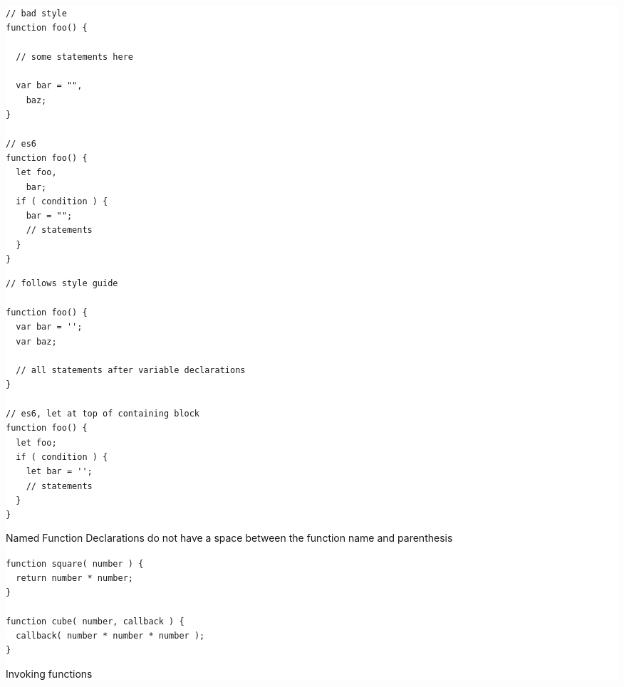```
// bad style
function foo() {

  // some statements here

  var bar = "",
    baz;
}

// es6
function foo() {
  let foo,
    bar;
  if ( condition ) {
    bar = "";
    // statements
  }
}
```

```
// follows style guide

function foo() {
  var bar = '';
  var baz;

  // all statements after variable declarations
}

// es6, let at top of containing block
function foo() {
  let foo;
  if ( condition ) {
    let bar = '';
    // statements
  }
}
```

Named Function Declarations do not have a space between the function name and parenthesis

```
function square( number ) {
  return number * number;
}

function cube( number, callback ) {
  callback( number * number * number );
}
```

Invoking functions
